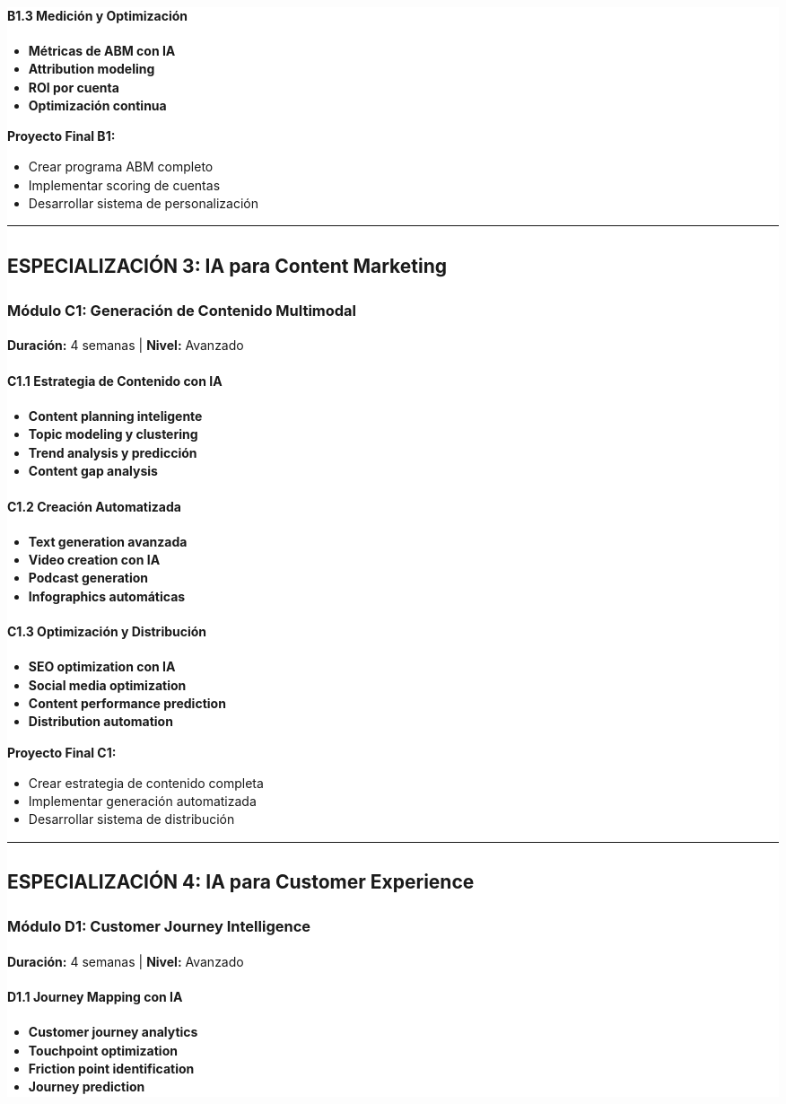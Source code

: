 #### B1.3 Medición y Optimización
- **Métricas de ABM con IA**
- **Attribution modeling**
- **ROI por cuenta**
- **Optimización continua**

**Proyecto Final B1:**
- Crear programa ABM completo
- Implementar scoring de cuentas
- Desarrollar sistema de personalización

---

## **ESPECIALIZACIÓN 3: IA para Content Marketing**

### **Módulo C1: Generación de Contenido Multimodal**
**Duración:** 4 semanas | **Nivel:** Avanzado

#### C1.1 Estrategia de Contenido con IA
- **Content planning inteligente**
- **Topic modeling y clustering**
- **Trend analysis y predicción**
- **Content gap analysis**

#### C1.2 Creación Automatizada
- **Text generation avanzada**
- **Video creation con IA**
- **Podcast generation**
- **Infographics automáticas**

#### C1.3 Optimización y Distribución
- **SEO optimization con IA**
- **Social media optimization**
- **Content performance prediction**
- **Distribution automation**

**Proyecto Final C1:**
- Crear estrategia de contenido completa
- Implementar generación automatizada
- Desarrollar sistema de distribución

---

## **ESPECIALIZACIÓN 4: IA para Customer Experience**

### **Módulo D1: Customer Journey Intelligence**
**Duración:** 4 semanas | **Nivel:** Avanzado

#### D1.1 Journey Mapping con IA
- **Customer journey analytics**
- **Touchpoint optimization**
- **Friction point identification**
- **Journey prediction**
